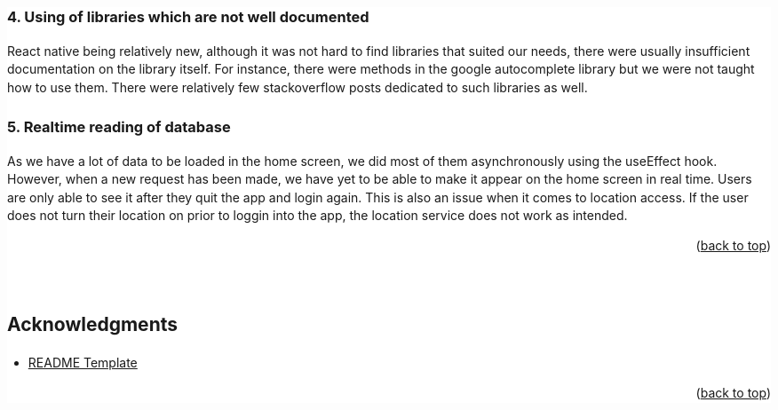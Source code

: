 ### 4. Using of libraries which are not well documented

React native being relatively new, although it was not hard to find libraries that suited our needs, there were usually insufficient documentation on the library itself. For instance, there were methods in the google autocomplete library but we were not taught how to use them. There were relatively few stackoverflow posts dedicated to such libraries as well.

### 5. Realtime reading of database

As we have a lot of data to be loaded in the home screen, we did most of them asynchronously using the useEffect hook. However, when a new request has been made, we have yet to be able to make it appear on the home screen in real time. Users are only able to see it after they quit the app and login again. This is also an issue when it comes to location access. If the user does not turn their location on prior to loggin into the app, the location service does not work as intended.

<p align="right">(<a href="#top">back to top</a>)</p>

<div id="#acknowledgements"></div>

<br />

## Acknowledgments

- [README Template](https://github.com/othneildrew/Best-README-Template)

<p align="right">(<a href="#top">back to top</a>)</p>
